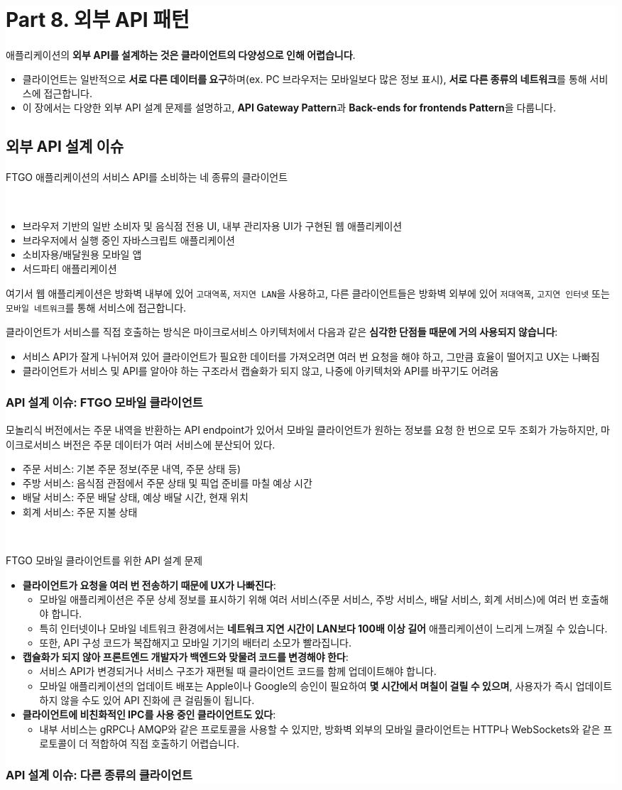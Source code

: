 # Part 8. 외부 API 패턴

애플리케이션의 **외부 API를 설계하는 것은 클라이언트의 다양성으로 인해 어렵습니다**.
* 클라이언트는 일반적으로 **서로 다른 데이터를 요구**하며(ex. PC 브라우저는 모바일보다 많은 정보 표시), **서로 다른 종류의 네트워크**를 통해 서비스에 접근합니다.
* 이 장에서는 다양한 외부 API 설계 문제를 설명하고, **API Gateway Pattern**과 **Back-ends for frontends Pattern**을 다룹니다. 

## 외부 API 설계 이슈

FTGO 애플리케이션의 서비스 API를 소비하는 네 종류의 클라이언트

<figure><img src="https://github.com/jihunparkme/jihunparkme.gitbook.io/raw/main/.gitbook/assets/microservices-patterns/8-1.png" alt=""><figcaption></figcaption></figure>

- 브라우저 기반의 일반 소비자 및 음식점 전용 UI, 내부 관리자용 UI가 구현된 웹 애플리케이션
- 브라우저에서 실행 중인 자바스크립트 애플리케이션
- 소비자용/배달원용 모바일 앱
- 서드파티 애플리케이션

여기서 웹 애플리케이션은 방화벽 내부에 있어 `고대역폭`, `저지연 LAN`을 사용하고, 다른 클라이언트들은 방화벽 외부에 있어 `저대역폭`, `고지연 인터넷` 또는 `모바일 네트워크`를 통해 서비스에 접근합니다.

클라이언트가 서비스를 직접 호출하는 방식은 마이크로서비스 아키텍처에서 다음과 같은 **심각한 단점들 때문에 거의 사용되지 않습니다**:
* 서비스 API가 잘게 나뉘어져 있어 클라이언트가 필요한 데이터를 가져오려면 여러 번 요청을 해야 하고, 그만큼 효율이 떨어지고 UX는 나빠짐
* 클라이언트가 서비스 및 API를 알아야 하는 구조라서 캡슐화가 되지 않고, 나중에 아키텍처와 API를 바꾸기도 어려움

### API 설계 이슈: FTGO 모바일 클라이언트

모놀리식 버전에서는 주문 내역을 반환하는 API endpoint가 있어서 모바일 클라이언트가 원하는 정보를 요청 한 번으로 모두 조회가 가능하지만, 마이크로서비스 버전은 주문 데이터가 여러 서비스에 분산되어 있다.
- 주문 서비스: 기본 주문 정보(주문 내역, 주문 상태 등)
- 주방 서비스: 음식점 관점에서 주문 상태 및 픽업 준비를 마칠 예상 시간
- 배달 서비스: 주문 배달 상태, 예상 배달 시간, 현재 위치
- 회계 서비스: 주문 지불 상태

<figure><img src="https://github.com/jihunparkme/jihunparkme.gitbook.io/raw/main/.gitbook/assets/microservices-patterns/8-2.png" alt=""><figcaption></figcaption></figure>

FTGO 모바일 클라이언트를 위한 API 설계 문제

* **클라이언트가 요청을 여러 번 전송하기 때문에 UX가 나빠진다**: 
  * 모바일 애플리케이션은 주문 상세 정보를 표시하기 위해 여러 서비스(주문 서비스, 주방 서비스, 배달 서비스, 회계 서비스)에 여러 번 호출해야 합니다. 
  * 특히 인터넷이나 모바일 네트워크 환경에서는 **네트워크 지연 시간이 LAN보다 100배 이상 길어** 애플리케이션이 느리게 느껴질 수 있습니다. 
  * 또한, API 구성 코드가 복잡해지고 모바일 기기의 배터리 소모가 빨라집니다.
* **캡슐화가 되지 않아 프론트엔드 개발자가 백엔드와 맞물려 코드를 변경해야 한다**:
  * 서비스 API가 변경되거나 서비스 구조가 재편될 때 클라이언트 코드를 함께 업데이트해야 합니다. 
  * 모바일 애플리케이션의 업데이트 배포는 Apple이나 Google의 승인이 필요하여 **몇 시간에서 며칠이 걸릴 수 있으며**, 사용자가 즉시 업데이트하지 않을 수도 있어 API 진화에 큰 걸림돌이 됩니다.
* **클라이언트에 비친화적인 IPC를 사용 중인 클라이언트도 있다**: 
  * 내부 서비스는 gRPC나 AMQP와 같은 프로토콜을 사용할 수 있지만, 방화벽 외부의 모바일 클라이언트는 HTTP나 WebSockets와 같은 프로토콜이 더 적합하여 직접 호출하기 어렵습니다.

### API 설계 이슈: 다른 종류의 클라이언트
